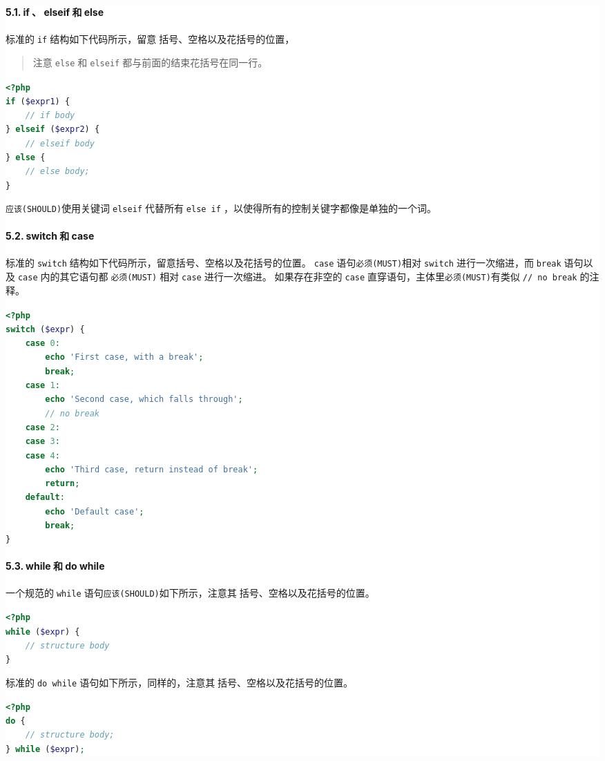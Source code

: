 #### 5.1. if 、 elseif 和 else
标准的 `if` 结构如下代码所示，留意 括号、空格以及花括号的位置，

>注意 `else` 和 `elseif` 都与前面的结束花括号在同一行。

```php
<?php
if ($expr1) {
    // if body
} elseif ($expr2) {
    // elseif body
} else {
    // else body;
}
```
`应该(SHOULD)`使用关键词 `elseif` 代替所有 `else if` ，以使得所有的控制关键字都像是单独的一个词。

#### 5.2. switch 和 case
标准的 `switch` 结构如下代码所示，留意括号、空格以及花括号的位置。
`case` 语句`必须(MUST)`相对 `switch` 进行一次缩进，而 `break` 语句以及 `case` 内的其它语句都 `必须(MUST)` 相对 `case` 进行一次缩进。
如果存在非空的 `case` 直穿语句，主体里`必须(MUST)`有类似 `// no break` 的注释。

```php
<?php
switch ($expr) {
    case 0:
        echo 'First case, with a break';
        break;
    case 1:
        echo 'Second case, which falls through';
        // no break
    case 2:
    case 3:
    case 4:
        echo 'Third case, return instead of break';
        return;
    default:
        echo 'Default case';
        break;
}
```

#### 5.3. while 和 do while
一个规范的 `while` 语句`应该(SHOULD)`如下所示，注意其 括号、空格以及花括号的位置。

```php
<?php
while ($expr) {
    // structure body
}
```

标准的 `do while` 语句如下所示，同样的，注意其 括号、空格以及花括号的位置。

```php
<?php
do {
    // structure body;
} while ($expr);
```
